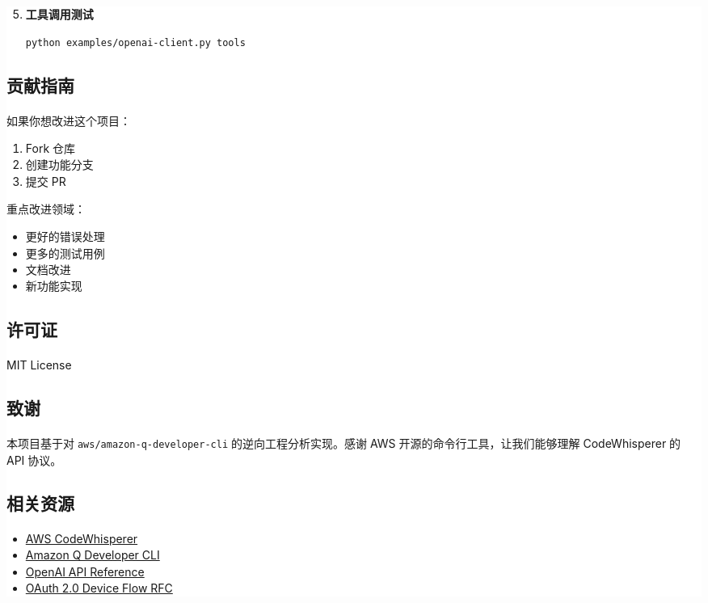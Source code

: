 5. **工具调用测试**
   ```bash
   python examples/openai-client.py tools
   ```

## 贡献指南

如果你想改进这个项目：

1. Fork 仓库
2. 创建功能分支
3. 提交 PR

重点改进领域：
- 更好的错误处理
- 更多的测试用例
- 文档改进
- 新功能实现

## 许可证

MIT License

## 致谢

本项目基于对 `aws/amazon-q-developer-cli` 的逆向工程分析实现。感谢 AWS 开源的命令行工具，让我们能够理解 CodeWhisperer 的 API 协议。

## 相关资源

- [AWS CodeWhisperer](https://aws.amazon.com/codewhisperer/)
- [Amazon Q Developer CLI](https://github.com/aws/amazon-q-developer-cli)
- [OpenAI API Reference](https://platform.openai.com/docs/api-reference)
- [OAuth 2.0 Device Flow RFC](https://tools.ietf.org/html/rfc8628)
